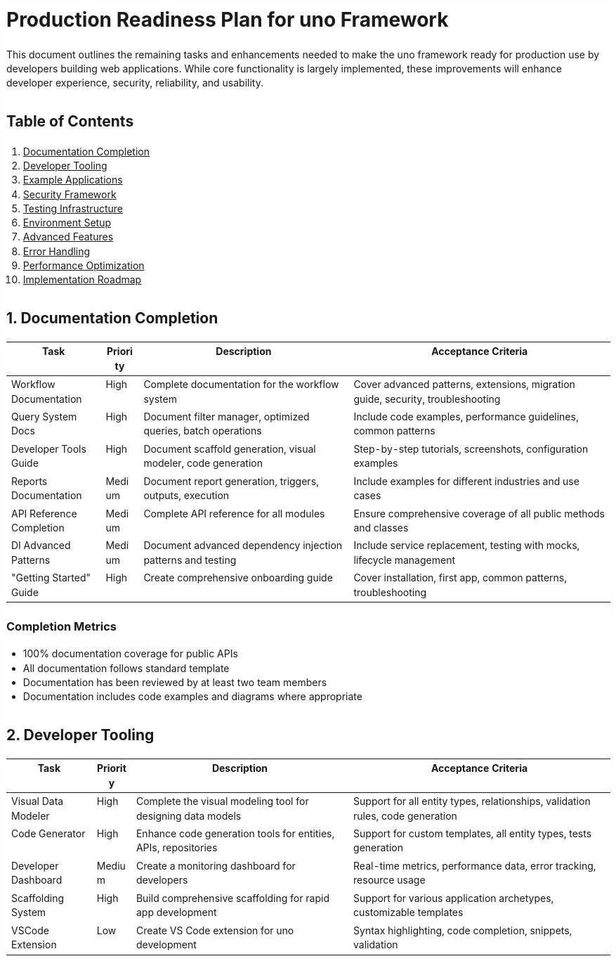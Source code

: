 # Production Readiness Plan for uno Framework

This document outlines the remaining tasks and enhancements needed to make the uno framework ready for production use by developers building web applications. While core functionality is largely implemented, these improvements will enhance developer experience, security, reliability, and usability.

## Table of Contents

1. [Documentation Completion](#1-documentation-completion)
2. [Developer Tooling](#2-developer-tooling)
3. [Example Applications](#3-example-applications)
4. [Security Framework](#4-security-framework)
5. [Testing Infrastructure](#5-testing-infrastructure)
6. [Environment Setup](#6-environment-setup)
7. [Advanced Features](#7-advanced-features)
8. [Error Handling](#8-error-handling)
9. [Performance Optimization](#9-performance-optimization)
10. [Implementation Roadmap](#10-implementation-roadmap)

## 1. Documentation Completion

| Task | Priority | Description | Acceptance Criteria |
|------|----------|-------------|---------------------|
| Workflow Documentation | High | Complete documentation for the workflow system | Cover advanced patterns, extensions, migration guide, security, troubleshooting |
| Query System Docs | High | Document filter manager, optimized queries, batch operations | Include code examples, performance guidelines, common patterns |
| Developer Tools Guide | High | Document scaffold generation, visual modeler, code generation | Step-by-step tutorials, screenshots, configuration examples |
| Reports Documentation | Medium | Document report generation, triggers, outputs, execution | Include examples for different industries and use cases |
| API Reference Completion | Medium | Complete API reference for all modules | Ensure comprehensive coverage of all public methods and classes |
| DI Advanced Patterns | Medium | Document advanced dependency injection patterns and testing | Include service replacement, testing with mocks, lifecycle management |
| "Getting Started" Guide | High | Create comprehensive onboarding guide | Cover installation, first app, common patterns, troubleshooting |

### Completion Metrics
- 100% documentation coverage for public APIs
- All documentation follows standard template
- Documentation has been reviewed by at least two team members
- Documentation includes code examples and diagrams where appropriate

## 2. Developer Tooling

| Task | Priority | Description | Acceptance Criteria |
|------|----------|-------------|---------------------|
| Visual Data Modeler | High | Complete the visual modeling tool for designing data models | Support for all entity types, relationships, validation rules, code generation |
| Code Generator | High | Enhance code generation tools for entities, APIs, repositories | Support for custom templates, all entity types, tests generation |
| Developer Dashboard | Medium | Create a monitoring dashboard for developers | Real-time metrics, performance data, error tracking, resource usage |
| Scaffolding System | High | Build comprehensive scaffolding for rapid app development | Support for various application archetypes, customizable templates |
| VSCode Extension | Low | Create VS Code extension for uno development | Syntax highlighting, code completion, snippets, validation |
